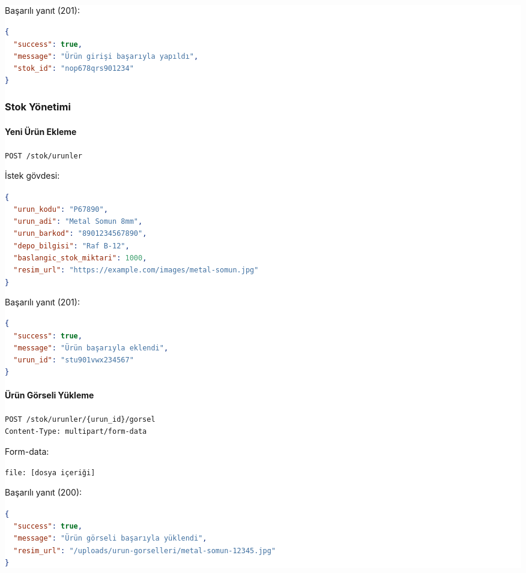 Başarılı yanıt (201):
```json
{
  "success": true,
  "message": "Ürün girişi başarıyla yapıldı",
  "stok_id": "nop678qrs901234"
}
```

### Stok Yönetimi

#### Yeni Ürün Ekleme

```
POST /stok/urunler
```

İstek gövdesi:
```json
{
  "urun_kodu": "P67890",
  "urun_adi": "Metal Somun 8mm",
  "urun_barkod": "8901234567890",
  "depo_bilgisi": "Raf B-12",
  "baslangic_stok_miktari": 1000,
  "resim_url": "https://example.com/images/metal-somun.jpg"
}
```

Başarılı yanıt (201):
```json
{
  "success": true,
  "message": "Ürün başarıyla eklendi",
  "urun_id": "stu901vwx234567"
}
```

#### Ürün Görseli Yükleme

```
POST /stok/urunler/{urun_id}/gorsel
Content-Type: multipart/form-data
```

Form-data:
```
file: [dosya içeriği]
```

Başarılı yanıt (200):
```json
{
  "success": true,
  "message": "Ürün görseli başarıyla yüklendi",
  "resim_url": "/uploads/urun-gorselleri/metal-somun-12345.jpg"
}
```
